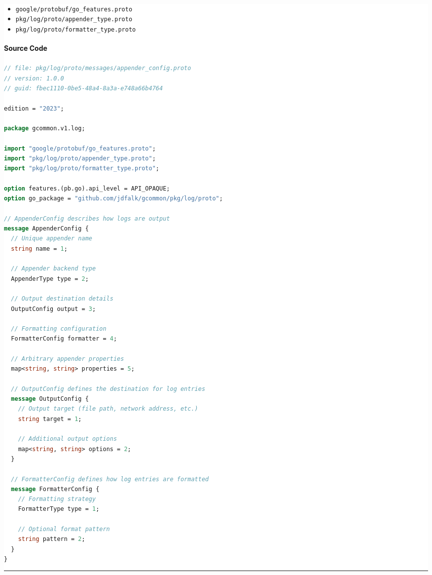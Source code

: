 - `google/protobuf/go_features.proto`
- `pkg/log/proto/appender_type.proto`
- `pkg/log/proto/formatter_type.proto`

#### Source Code

```protobuf
// file: pkg/log/proto/messages/appender_config.proto
// version: 1.0.0
// guid: fbec1110-0be5-48a4-8a3a-e748a66b4764

edition = "2023";

package gcommon.v1.log;

import "google/protobuf/go_features.proto";
import "pkg/log/proto/appender_type.proto";
import "pkg/log/proto/formatter_type.proto";

option features.(pb.go).api_level = API_OPAQUE;
option go_package = "github.com/jdfalk/gcommon/pkg/log/proto";

// AppenderConfig describes how logs are output
message AppenderConfig {
  // Unique appender name
  string name = 1;

  // Appender backend type
  AppenderType type = 2;

  // Output destination details
  OutputConfig output = 3;

  // Formatting configuration
  FormatterConfig formatter = 4;

  // Arbitrary appender properties
  map<string, string> properties = 5;

  // OutputConfig defines the destination for log entries
  message OutputConfig {
    // Output target (file path, network address, etc.)
    string target = 1;

    // Additional output options
    map<string, string> options = 2;
  }

  // FormatterConfig defines how log entries are formatted
  message FormatterConfig {
    // Formatting strategy
    FormatterType type = 1;

    // Optional format pattern
    string pattern = 2;
  }
}

```

---